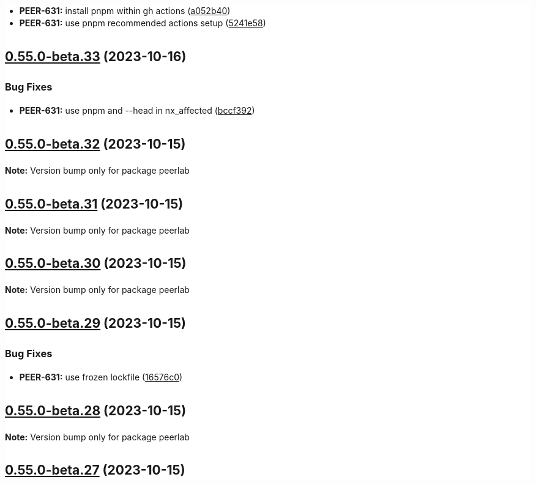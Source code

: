 - **PEER-631:** install pnpm within gh actions ([a052b40](https://github.com/amaralc/peerlab/commit/a052b40da055e3315252a13d0dc3673f7d0c5bc9))
- **PEER-631:** use pnpm recommended actions setup ([5241e58](https://github.com/amaralc/peerlab/commit/5241e58ff5afbb666b83c61c812c0e03fdd72eca))

## [0.55.0-beta.33](https://github.com/amaralc/peerlab/compare/peerlab@0.55.0-beta.32...peerlab@0.55.0-beta.33) (2023-10-16)

### Bug Fixes

- **PEER-631:** use pnpm and --head in nx_affected ([bccf392](https://github.com/amaralc/peerlab/commit/bccf392f301876102c5386c981b229973aab6842))

## [0.55.0-beta.32](https://github.com/amaralc/peerlab/compare/peerlab@0.55.0-beta.31...peerlab@0.55.0-beta.32) (2023-10-15)

**Note:** Version bump only for package peerlab

## [0.55.0-beta.31](https://github.com/amaralc/peerlab/compare/peerlab@0.55.0-beta.30...peerlab@0.55.0-beta.31) (2023-10-15)

**Note:** Version bump only for package peerlab

## [0.55.0-beta.30](https://github.com/amaralc/peerlab/compare/peerlab@0.55.0-beta.29...peerlab@0.55.0-beta.30) (2023-10-15)

**Note:** Version bump only for package peerlab

## [0.55.0-beta.29](https://github.com/amaralc/peerlab/compare/peerlab@0.55.0-beta.28...peerlab@0.55.0-beta.29) (2023-10-15)

### Bug Fixes

- **PEER-631:** use frozen lockfile ([16576c0](https://github.com/amaralc/peerlab/commit/16576c0ffed59b68314191d56b4d35f4aa6d0552))

## [0.55.0-beta.28](https://github.com/amaralc/peerlab/compare/peerlab@0.55.0-beta.27...peerlab@0.55.0-beta.28) (2023-10-15)

**Note:** Version bump only for package peerlab

## [0.55.0-beta.27](https://github.com/amaralc/peerlab/compare/peerlab@0.55.0-beta.26...peerlab@0.55.0-beta.27) (2023-10-15)
